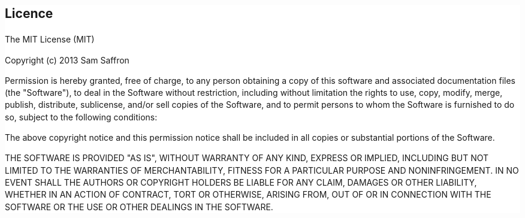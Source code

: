 ## Licence

The MIT License (MIT)

Copyright (c) 2013 Sam Saffron

Permission is hereby granted, free of charge, to any person obtaining a copy
of this software and associated documentation files (the "Software"), to deal
in the Software without restriction, including without limitation the rights
to use, copy, modify, merge, publish, distribute, sublicense, and/or sell
copies of the Software, and to permit persons to whom the Software is
furnished to do so, subject to the following conditions:

The above copyright notice and this permission notice shall be included in
all copies or substantial portions of the Software.

THE SOFTWARE IS PROVIDED "AS IS", WITHOUT WARRANTY OF ANY KIND, EXPRESS OR
IMPLIED, INCLUDING BUT NOT LIMITED TO THE WARRANTIES OF MERCHANTABILITY,
FITNESS FOR A PARTICULAR PURPOSE AND NONINFRINGEMENT. IN NO EVENT SHALL THE
AUTHORS OR COPYRIGHT HOLDERS BE LIABLE FOR ANY CLAIM, DAMAGES OR OTHER
LIABILITY, WHETHER IN AN ACTION OF CONTRACT, TORT OR OTHERWISE, ARISING FROM,
OUT OF OR IN CONNECTION WITH THE SOFTWARE OR THE USE OR OTHER DEALINGS IN
THE SOFTWARE.
